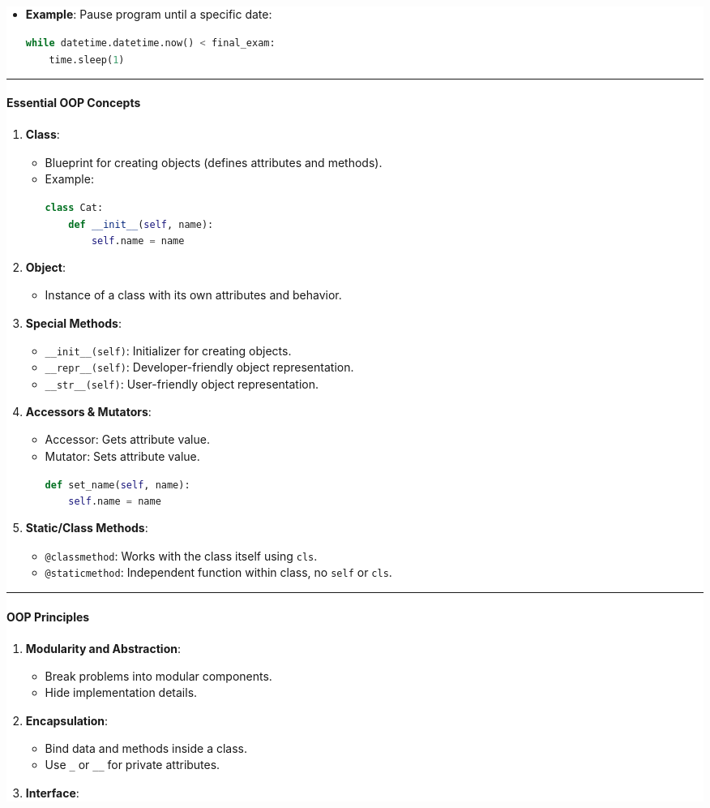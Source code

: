- **Example**: Pause program until a specific date:
  ```python
  while datetime.datetime.now() < final_exam:
      time.sleep(1)
  ```

---

#### **Essential OOP Concepts**

1. **Class**:

   - Blueprint for creating objects (defines attributes and methods).
   - Example:
     ```python
     class Cat:
         def __init__(self, name):
             self.name = name
     ```

2. **Object**:

   - Instance of a class with its own attributes and behavior.

3. **Special Methods**:

   - `__init__(self)`: Initializer for creating objects.
   - `__repr__(self)`: Developer-friendly object representation.
   - `__str__(self)`: User-friendly object representation.

4. **Accessors & Mutators**:

   - Accessor: Gets attribute value.
   - Mutator: Sets attribute value.
     ```python
     def set_name(self, name):
         self.name = name
     ```

5. **Static/Class Methods**:
   - `@classmethod`: Works with the class itself using `cls`.
   - `@staticmethod`: Independent function within class, no `self` or `cls`.

---

#### **OOP Principles**

1. **Modularity and Abstraction**:

   - Break problems into modular components.
   - Hide implementation details.

2. **Encapsulation**:

   - Bind data and methods inside a class.
   - Use `_` or `__` for private attributes.

3. **Interface**:
